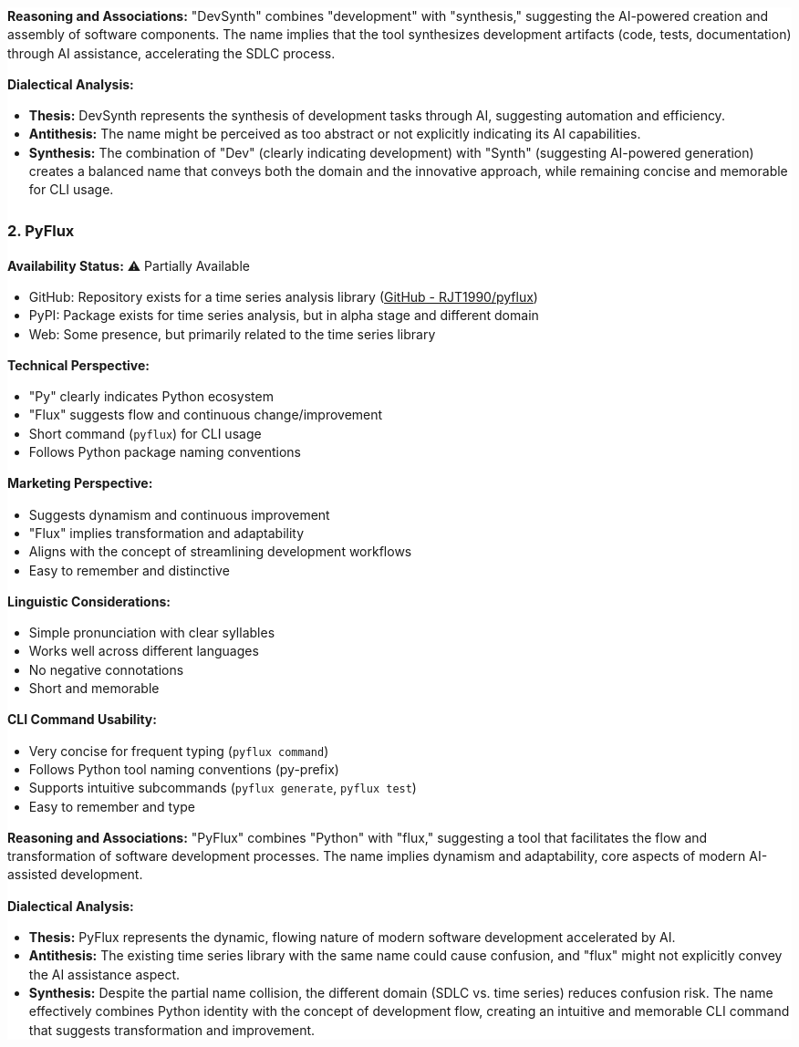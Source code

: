 **Reasoning and Associations:**
"DevSynth" combines "development" with "synthesis," suggesting the AI-powered creation and assembly of software components. The name implies that the tool synthesizes development artifacts (code, tests, documentation) through AI assistance, accelerating the SDLC process.

**Dialectical Analysis:**
- **Thesis:** DevSynth represents the synthesis of development tasks through AI, suggesting automation and efficiency.
- **Antithesis:** The name might be perceived as too abstract or not explicitly indicating its AI capabilities.
- **Synthesis:** The combination of "Dev" (clearly indicating development) with "Synth" (suggesting AI-powered generation) creates a balanced name that conveys both the domain and the innovative approach, while remaining concise and memorable for CLI usage.

### 2. PyFlux

**Availability Status:** ⚠️ Partially Available
- GitHub: Repository exists for a time series analysis library ([GitHub - RJT1990/pyflux](https://github.com/rjt1990/pyflux))
- PyPI: Package exists for time series analysis, but in alpha stage and different domain
- Web: Some presence, but primarily related to the time series library

**Technical Perspective:**
- "Py" clearly indicates Python ecosystem
- "Flux" suggests flow and continuous change/improvement
- Short command (`pyflux`) for CLI usage
- Follows Python package naming conventions

**Marketing Perspective:**
- Suggests dynamism and continuous improvement
- "Flux" implies transformation and adaptability
- Aligns with the concept of streamlining development workflows
- Easy to remember and distinctive

**Linguistic Considerations:**
- Simple pronunciation with clear syllables
- Works well across different languages
- No negative connotations
- Short and memorable

**CLI Command Usability:**
- Very concise for frequent typing (`pyflux command`)
- Follows Python tool naming conventions (py-prefix)
- Supports intuitive subcommands (`pyflux generate`, `pyflux test`)
- Easy to remember and type

**Reasoning and Associations:**
"PyFlux" combines "Python" with "flux," suggesting a tool that facilitates the flow and transformation of software development processes. The name implies dynamism and adaptability, core aspects of modern AI-assisted development.

**Dialectical Analysis:**
- **Thesis:** PyFlux represents the dynamic, flowing nature of modern software development accelerated by AI.
- **Antithesis:** The existing time series library with the same name could cause confusion, and "flux" might not explicitly convey the AI assistance aspect.
- **Synthesis:** Despite the partial name collision, the different domain (SDLC vs. time series) reduces confusion risk. The name effectively combines Python identity with the concept of development flow, creating an intuitive and memorable CLI command that suggests transformation and improvement.
